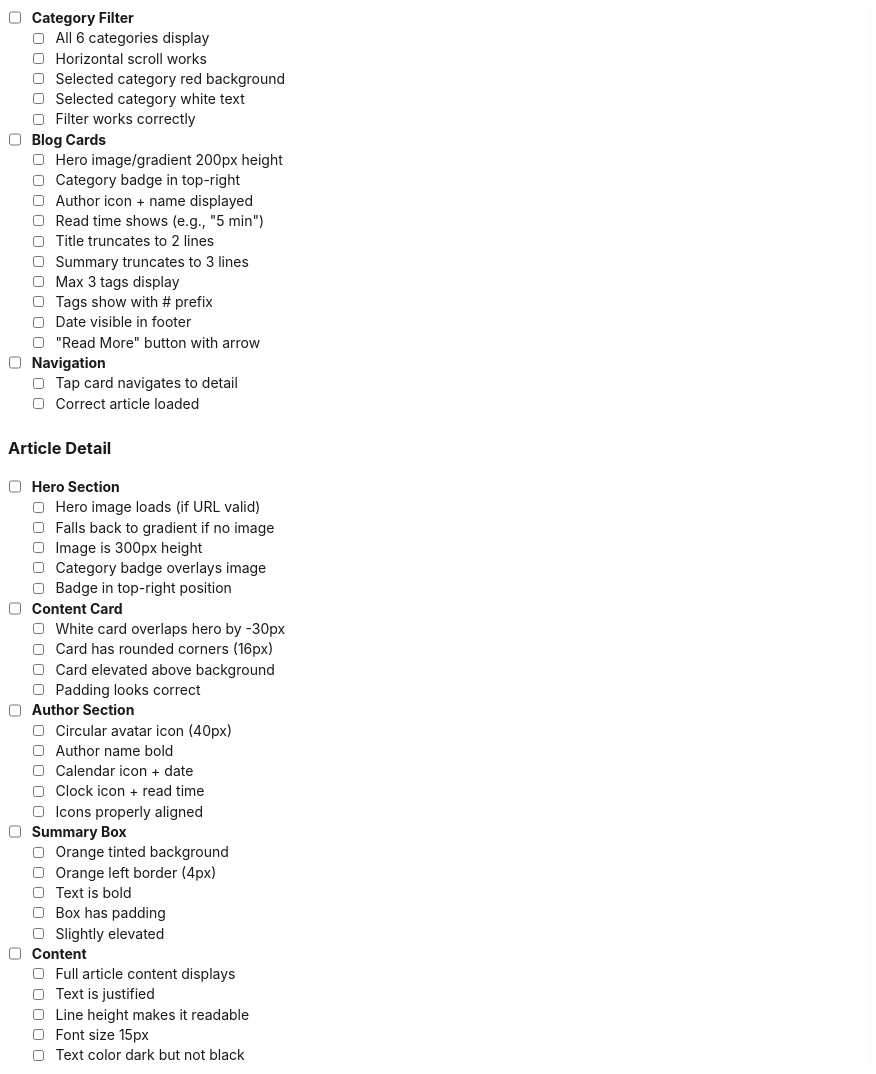 - [ ] **Category Filter**
  - [ ] All 6 categories display
  - [ ] Horizontal scroll works
  - [ ] Selected category red background
  - [ ] Selected category white text
  - [ ] Filter works correctly

- [ ] **Blog Cards**
  - [ ] Hero image/gradient 200px height
  - [ ] Category badge in top-right
  - [ ] Author icon + name displayed
  - [ ] Read time shows (e.g., "5 min")
  - [ ] Title truncates to 2 lines
  - [ ] Summary truncates to 3 lines
  - [ ] Max 3 tags display
  - [ ] Tags show with # prefix
  - [ ] Date visible in footer
  - [ ] "Read More" button with arrow

- [ ] **Navigation**
  - [ ] Tap card navigates to detail
  - [ ] Correct article loaded

### Article Detail
- [ ] **Hero Section**
  - [ ] Hero image loads (if URL valid)
  - [ ] Falls back to gradient if no image
  - [ ] Image is 300px height
  - [ ] Category badge overlays image
  - [ ] Badge in top-right position

- [ ] **Content Card**
  - [ ] White card overlaps hero by -30px
  - [ ] Card has rounded corners (16px)
  - [ ] Card elevated above background
  - [ ] Padding looks correct

- [ ] **Author Section**
  - [ ] Circular avatar icon (40px)
  - [ ] Author name bold
  - [ ] Calendar icon + date
  - [ ] Clock icon + read time
  - [ ] Icons properly aligned

- [ ] **Summary Box**
  - [ ] Orange tinted background
  - [ ] Orange left border (4px)
  - [ ] Text is bold
  - [ ] Box has padding
  - [ ] Slightly elevated

- [ ] **Content**
  - [ ] Full article content displays
  - [ ] Text is justified
  - [ ] Line height makes it readable
  - [ ] Font size 15px
  - [ ] Text color dark but not black
